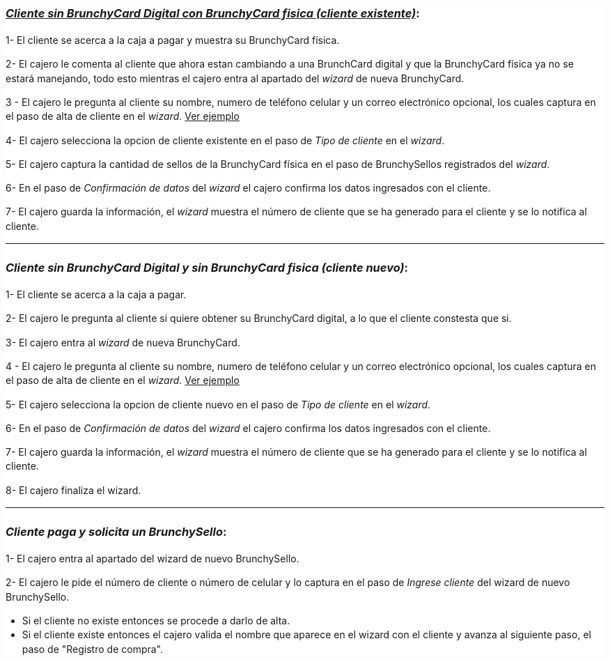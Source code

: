 ### [_Cliente sin BrunchyCard Digital con BrunchyCard fisica (cliente existente)_](#nuevo_cliente_con_bc_fisica):

1- El cliente se acerca a la caja a pagar y muestra su BrunchyCard física.

2- El cajero le comenta al cliente que ahora estan cambiando a una BrunchCard digital y que la BrunchyCard física ya no se estará manejando, todo esto mientras el cajero entra al apartado del _wizard_ de nueva BrunchyCard.

3 - El cajero le pregunta al cliente su nombre, numero de teléfono celular y un correo electrónico opcional, los cuales captura en el paso de alta de cliente en el _wizard_. [Ver ejemplo](https://csshint.com/bootstrap-wizard/)

4- El cajero selecciona la opcion de cliente existente en el paso de _Tipo de cliente_ en el _wizard_.

5- El cajero captura la cantidad de sellos de la BrunchyCard física en el paso de BrunchySellos registrados del _wizard_. 

6- En el paso de _Confirmación de datos_ del _wizard_ el cajero confirma los datos ingresados con el cliente.

7- El cajero guarda la información, el _wizard_ muestra el número de cliente que se ha generado para el cliente y se lo notifica al cliente.

___

### _Cliente sin BrunchyCard Digital y sin BrunchyCard fisica (cliente nuevo)_:

1- El cliente se acerca a la caja a pagar.

2- El cajero le pregunta al cliente si quiere obtener su BrunchyCard digital, a lo que el cliente constesta que si.

3- El cajero entra al _wizard_ de nueva BrunchyCard.

4 - El cajero le pregunta al cliente su nombre, numero de teléfono celular y un correo electrónico opcional, los cuales captura en el paso de alta de cliente en el _wizard_. [Ver ejemplo](https://csshint.com/bootstrap-wizard/)

5- El cajero selecciona la opcion de cliente nuevo en el paso de _Tipo de cliente_ en el _wizard_.

6- En el paso de _Confirmación de datos_ del _wizard_ el cajero confirma los datos ingresados con el cliente.

7- El cajero guarda la información, el _wizard_ muestra el número de cliente que se ha generado para el cliente y se lo notifica al cliente.

8- El cajero finaliza el wizard.
___

### _Cliente paga y solicita un BrunchySello_:

1- El cajero entra al apartado del wizard de nuevo BrunchySello.

2- El cajero le pide el número de cliente o número de celular y lo captura en el paso de _Ingrese cliente_ del wizard de nuevo BrunchySello.
 - Si el cliente no existe entonces se procede a darlo de alta.
 - Si el cliente existe entonces el cajero valida el nombre que aparece en el wizard con el cliente y avanza al siguiente paso, el paso de "Registro de compra".
